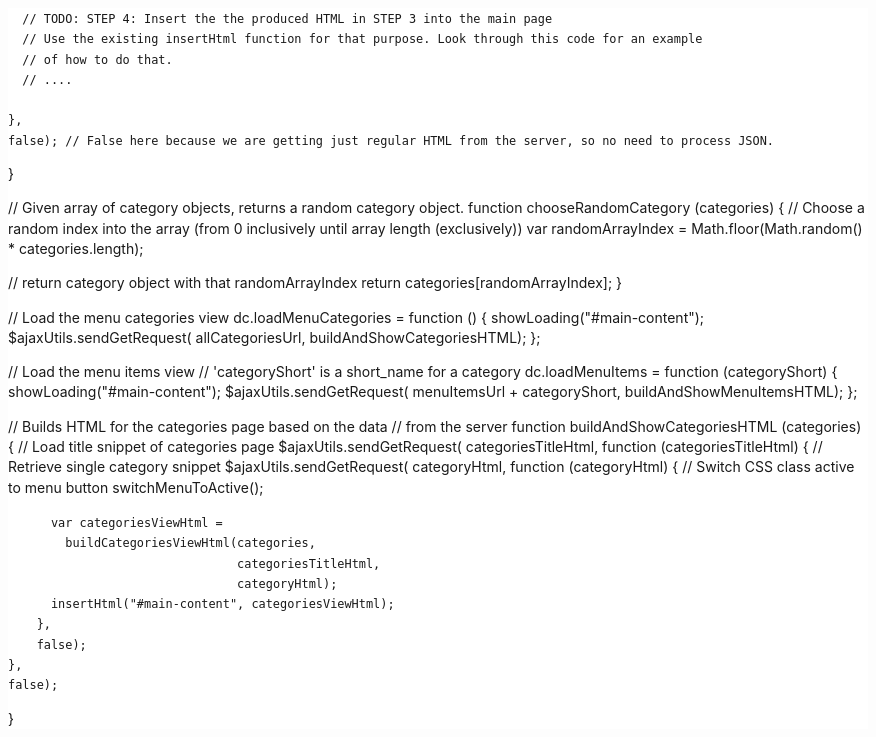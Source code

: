
      // TODO: STEP 4: Insert the the produced HTML in STEP 3 into the main page
      // Use the existing insertHtml function for that purpose. Look through this code for an example
      // of how to do that.
      // ....

    },
    false); // False here because we are getting just regular HTML from the server, so no need to process JSON.
}


// Given array of category objects, returns a random category object.
function chooseRandomCategory (categories) {
  // Choose a random index into the array (from 0 inclusively until array length (exclusively))
  var randomArrayIndex = Math.floor(Math.random() * categories.length);

  // return category object with that randomArrayIndex
  return categories[randomArrayIndex];
}


// Load the menu categories view
dc.loadMenuCategories = function () {
  showLoading("#main-content");
  $ajaxUtils.sendGetRequest(
    allCategoriesUrl,
    buildAndShowCategoriesHTML);
};


// Load the menu items view
// 'categoryShort' is a short_name for a category
dc.loadMenuItems = function (categoryShort) {
  showLoading("#main-content");
  $ajaxUtils.sendGetRequest(
    menuItemsUrl + categoryShort,
    buildAndShowMenuItemsHTML);
};


// Builds HTML for the categories page based on the data
// from the server
function buildAndShowCategoriesHTML (categories) {
  // Load title snippet of categories page
  $ajaxUtils.sendGetRequest(
    categoriesTitleHtml,
    function (categoriesTitleHtml) {
      // Retrieve single category snippet
      $ajaxUtils.sendGetRequest(
        categoryHtml,
        function (categoryHtml) {
          // Switch CSS class active to menu button
          switchMenuToActive();

          var categoriesViewHtml =
            buildCategoriesViewHtml(categories,
                                    categoriesTitleHtml,
                                    categoryHtml);
          insertHtml("#main-content", categoriesViewHtml);
        },
        false);
    },
    false);
}
